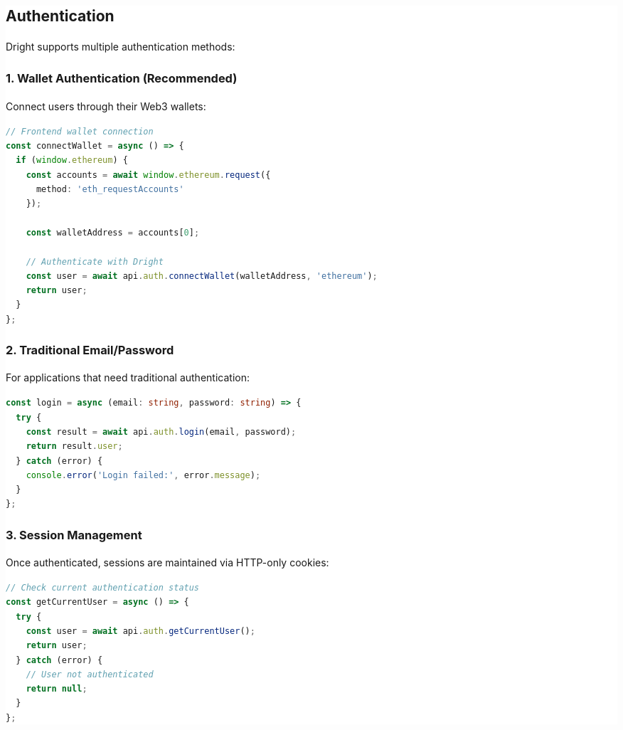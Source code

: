 ## Authentication

Dright supports multiple authentication methods:

### 1. Wallet Authentication (Recommended)

Connect users through their Web3 wallets:

```typescript
// Frontend wallet connection
const connectWallet = async () => {
  if (window.ethereum) {
    const accounts = await window.ethereum.request({
      method: 'eth_requestAccounts'
    });
    
    const walletAddress = accounts[0];
    
    // Authenticate with Dright
    const user = await api.auth.connectWallet(walletAddress, 'ethereum');
    return user;
  }
};
```

### 2. Traditional Email/Password

For applications that need traditional authentication:

```typescript
const login = async (email: string, password: string) => {
  try {
    const result = await api.auth.login(email, password);
    return result.user;
  } catch (error) {
    console.error('Login failed:', error.message);
  }
};
```

### 3. Session Management

Once authenticated, sessions are maintained via HTTP-only cookies:

```typescript
// Check current authentication status
const getCurrentUser = async () => {
  try {
    const user = await api.auth.getCurrentUser();
    return user;
  } catch (error) {
    // User not authenticated
    return null;
  }
};
```
